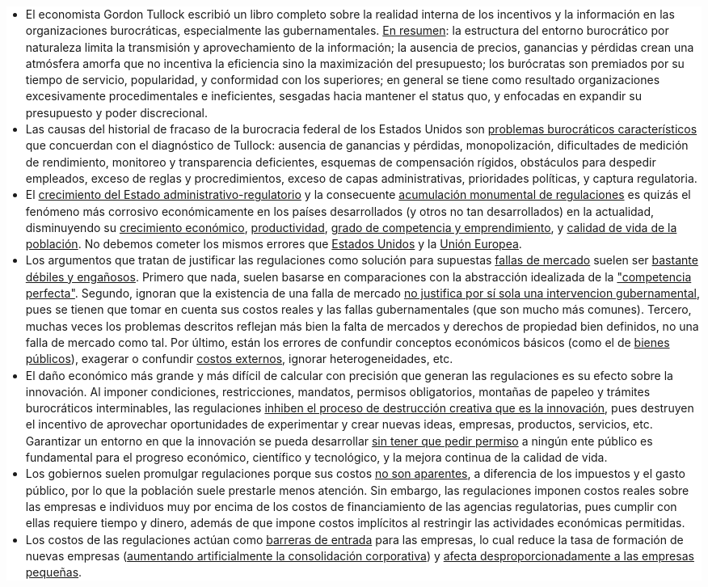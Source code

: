 - El economista Gordon Tullock escribió un libro completo sobre la realidad interna de los incentivos y la información en las organizaciones burocráticas, especialmente las gubernamentales. [En resumen](https://www.econlib.org/library/Columns/y2019/HaeffeleHobsonbureaucracy.html): la estructura del entorno burocrático por naturaleza limita la transmisión y aprovechamiento de la información; la ausencia de precios, ganancias y pérdidas crean una atmósfera amorfa que no incentiva la eficiencia sino la maximización del presupuesto; los burócratas son premiados por su tiempo de servicio, popularidad, y conformidad con los superiores; en general se tiene como resultado organizaciones excesivamente procedimentales e ineficientes, sesgadas hacia mantener el status quo, y enfocadas en expandir su presupuesto y poder discrecional.
- Las causas del historial de fracaso de la burocracia federal de los Estados Unidos son [problemas burocráticos característicos](https://www.downsizinggovernment.org/bureaucratic-failure) que concuerdan con el diagnóstico de Tullock: ausencia de ganancias y pérdidas, monopolización, dificultades de medición de rendimiento, monitoreo y transparencia deficientes, esquemas de compensación rígidos, obstáculos para despedir empleados, exceso de reglas y procredimientos, exceso de capas administrativas, prioridades políticas, y captura regulatoria.
- El [crecimiento del Estado administrativo-regulatorio](https://cei.org/10kc2020) y la consecuente [acumulación monumental de regulaciones](https://www.mercatus.org/publications/regulation/regulatory-accumulation-1970) es quizás el fenómeno más corrosivo económicamente en los países desarrollados (y otros no tan desarrollados) en la actualidad, disminuyendo su [crecimiento económico](https://www.mercatus.org/publications/regulation/cumulative-cost-regulations), [productividad](https://www.mercatus.org/publications/regulation/regulation-and-productivity), [grado de competencia y emprendimiento](https://www.mercatus.org/publications/regulation/regulating-away-competition-effect-regulation-entrepreneurship-and), y [calidad de vida de la población](https://www.heritage.org/government-regulation/report/costly-mistakes-how-bad-policies-raise-the-cost-living). No debemos cometer los mismos errores que [Estados Unidos](https://www.heritage.org/political-process/report/the-birth-the-administrative-state-where-it-came-and-what-it-means-limited) y la [Unión Europea](https://www.cato.org/publications/economic-development-bulletin/european-union-critical-assessment).
- Los argumentos que tratan de justificar las regulaciones como solución para supuestas [fallas de mercado](https://en.wikipedia.org/wiki/Market_failure) suelen ser [bastante débiles y engañosos](https://www.cato.org/publications/policy-analysis/how-market-failure-arguments-lead-misguided-policy). Primero que nada, suelen basarse en comparaciones con la abstracción idealizada de la ["competencia perfecta"](https://en.wikipedia.org/wiki/Perfect_competition). Segundo, ignoran que la existencia de una falla de mercado [no justifica por sí sola una intervencion gubernamental](https://www.econlib.org/library/Columns/y2013/CardenHorwitzmarkets.html), pues se tienen que tomar en cuenta sus costos reales y las fallas gubernamentales (que son mucho más comunes). Tercero, muchas veces los problemas descritos reflejan más bien la falta de mercados y derechos de propiedad bien definidos, no una falla de mercado como tal. Por último, están los errores de confundir conceptos económicos básicos (como el de [bienes públicos](https://en.wikipedia.org/wiki/Public_good_(economics))), exagerar o confundir [costos externos](https://en.wikipedia.org/wiki/Externality), ignorar heterogeneidades, etc.
- El daño económico más grande y más difícil de calcular con precisión que generan las regulaciones es su efecto sobre la innovación. Al imponer condiciones, restricciones, mandatos, permisos obligatorios, montañas de papeleo y trámites burocráticos interminables, las regulaciones [inhiben el proceso de destrucción creativa que es la innovación](https://www.aier.org/article/how-regulation-wrecks-innovation/), pues destruyen el incentivo de aprovechar oportunidades de experimentar y crear nuevas ideas, empresas, productos, servicios, etc. Garantizar un entorno en que la innovación se pueda desarrollar [sin tener que pedir permiso](https://permissionlessinnovation.org/book/) a ningún ente público es fundamental para el progreso económico, científico y tecnológico, y la mejora continua de la calidad de vida.
- Los gobiernos suelen promulgar regulaciones porque sus costos [no son aparentes](https://www.mercatus.org/expert_commentary/what-are-indirect-costs-regulation), a diferencia de los impuestos y el gasto público, por lo que la población suele prestarle menos atención. Sin embargo, las regulaciones imponen costos reales sobre las empresas e individuos muy por encima de los costos de financiamiento de las agencias regulatorias, pues cumplir con ellas requiere tiempo y dinero, además de que impone costos implícitos al restringir las actividades económicas permitidas.
- Los costos de las regulaciones actúan como [barreras de entrada](https://www.nber.org/papers/w26001) para las empresas, lo cual reduce la tasa de formación de nuevas empresas ([aumentando artificialmente la consolidación corporativa](https://www.aier.org/article/high-regulation-causes-unwarranted-consolidation/)) y [afecta desproporcionadamente a las empresas pequeñas](https://www.mercatus.org/publications/regulation/regulation-entrepreneurship-and-firm-size).